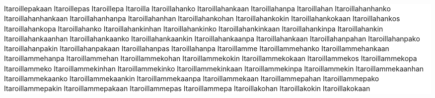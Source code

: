 Itaroillepakaan
Itaroillepas
Itaroillepa
Itaroilla
Itaroillahanko
Itaroillahankaan
Itaroillahanpa
Itaroillahan
Itaroillahanhanko
Itaroillahanhankaan
Itaroillahanhanpa
Itaroillahanhan
Itaroillahankohan
Itaroillahankokin
Itaroillahankokaan
Itaroillahankos
Itaroillahankopa
Itaroillahanko
Itaroillahankinhan
Itaroillahankinko
Itaroillahankinkaan
Itaroillahankinpa
Itaroillahankin
Itaroillahankaanhan
Itaroillahankaanko
Itaroillahankaankin
Itaroillahankaanpa
Itaroillahankaan
Itaroillahanpahan
Itaroillahanpako
Itaroillahanpakin
Itaroillahanpakaan
Itaroillahanpas
Itaroillahanpa
Itaroillamme
Itaroillammehanko
Itaroillammehankaan
Itaroillammehanpa
Itaroillammehan
Itaroillammekohan
Itaroillammekokin
Itaroillammekokaan
Itaroillammekos
Itaroillammekopa
Itaroillammeko
Itaroillammekinhan
Itaroillammekinko
Itaroillammekinkaan
Itaroillammekinpa
Itaroillammekin
Itaroillammekaanhan
Itaroillammekaanko
Itaroillammekaankin
Itaroillammekaanpa
Itaroillammekaan
Itaroillammepahan
Itaroillammepako
Itaroillammepakin
Itaroillammepakaan
Itaroillammepas
Itaroillammepa
Itaroillakohan
Itaroillakokin
Itaroillakokaan